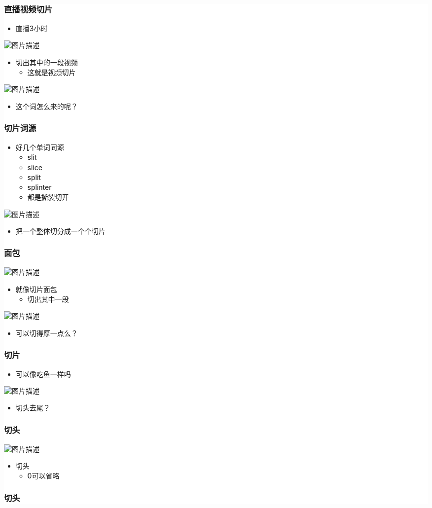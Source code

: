 ### 直播视频切片

- 直播3小时

![图片描述](https://doc.shiyanlou.com/courses/uid1190679-20240215-1707990925542)

- 切出其中的一段视频
	- 这就是视频切片

![图片描述](https://doc.shiyanlou.com/courses/uid1190679-20240215-1707991477332)

- 这个词怎么来的呢？

### 切片词源

- 好几个单词同源
	- slit
	- slice
	- split
	- splinter
	- 都是撕裂切开

![图片描述](https://doc.shiyanlou.com/courses/uid1190679-20210829-1630225342064)

- 把一个整体切分成一个个切片

### 面包

![图片描述](https://doc.shiyanlou.com/courses/uid1190679-20220805-1659704814872)

- 就像切片面包
	- 切出其中一段

![图片描述](https://doc.shiyanlou.com/courses/uid1190679-20210829-1630225319763)

- 可以切得厚一点么？

### 切片

- 可以像吃鱼一样吗

![图片描述](https://doc.shiyanlou.com/courses/uid1190679-20220805-1659704882370)

- 切头去尾？

### 切头

![图片描述](https://doc.shiyanlou.com/courses/uid1190679-20231203-1701605231989)

- 切头
	- 0可以省略

### 切头
